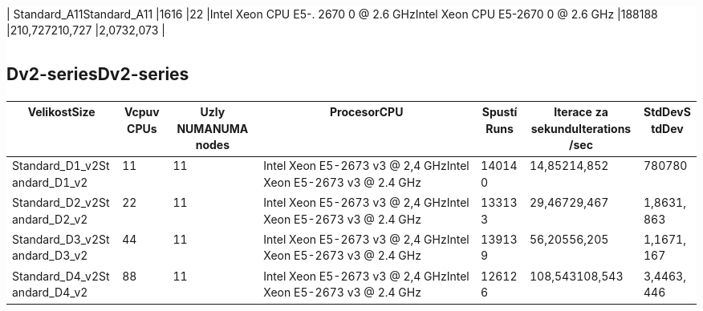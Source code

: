 | <span data-ttu-id="b5e82-135">Standard_A11</span><span class="sxs-lookup"><span data-stu-id="b5e82-135">Standard_A11</span></span> |<span data-ttu-id="b5e82-136">16</span><span class="sxs-lookup"><span data-stu-id="b5e82-136">16</span></span> |<span data-ttu-id="b5e82-137">2</span><span class="sxs-lookup"><span data-stu-id="b5e82-137">2</span></span> |<span data-ttu-id="b5e82-138">Intel Xeon CPU E5-. 2670 0 @ 2.6 GHz</span><span class="sxs-lookup"><span data-stu-id="b5e82-138">Intel Xeon CPU E5-2670 0 @ 2.6 GHz</span></span> |<span data-ttu-id="b5e82-139">188</span><span class="sxs-lookup"><span data-stu-id="b5e82-139">188</span></span> |<span data-ttu-id="b5e82-140">210,727</span><span class="sxs-lookup"><span data-stu-id="b5e82-140">210,727</span></span> |<span data-ttu-id="b5e82-141">2,073</span><span class="sxs-lookup"><span data-stu-id="b5e82-141">2,073</span></span> |

## <a name="dv2-series"></a><span data-ttu-id="b5e82-142">Dv2-series</span><span class="sxs-lookup"><span data-stu-id="b5e82-142">Dv2-series</span></span>
| <span data-ttu-id="b5e82-143">Velikost</span><span class="sxs-lookup"><span data-stu-id="b5e82-143">Size</span></span> | <span data-ttu-id="b5e82-144">Vcpu</span><span class="sxs-lookup"><span data-stu-id="b5e82-144">vCPUs</span></span> | <span data-ttu-id="b5e82-145">Uzly NUMA</span><span class="sxs-lookup"><span data-stu-id="b5e82-145">NUMA nodes</span></span> | <span data-ttu-id="b5e82-146">Procesor</span><span class="sxs-lookup"><span data-stu-id="b5e82-146">CPU</span></span> | <span data-ttu-id="b5e82-147">Spustí</span><span class="sxs-lookup"><span data-stu-id="b5e82-147">Runs</span></span> | <span data-ttu-id="b5e82-148">Iterace za sekundu</span><span class="sxs-lookup"><span data-stu-id="b5e82-148">Iterations/sec</span></span> | <span data-ttu-id="b5e82-149">StdDev</span><span class="sxs-lookup"><span data-stu-id="b5e82-149">StdDev</span></span> |
| --- | --- | --- | --- | --- | --- | --- |
| <span data-ttu-id="b5e82-150">Standard_D1_v2</span><span class="sxs-lookup"><span data-stu-id="b5e82-150">Standard_D1_v2</span></span> |<span data-ttu-id="b5e82-151">1</span><span class="sxs-lookup"><span data-stu-id="b5e82-151">1</span></span> |<span data-ttu-id="b5e82-152">1</span><span class="sxs-lookup"><span data-stu-id="b5e82-152">1</span></span> |<span data-ttu-id="b5e82-153">Intel Xeon E5-2673 v3 @ 2,4 GHz</span><span class="sxs-lookup"><span data-stu-id="b5e82-153">Intel Xeon E5-2673 v3 @ 2.4 GHz</span></span> |<span data-ttu-id="b5e82-154">140</span><span class="sxs-lookup"><span data-stu-id="b5e82-154">140</span></span> |<span data-ttu-id="b5e82-155">14,852</span><span class="sxs-lookup"><span data-stu-id="b5e82-155">14,852</span></span> |<span data-ttu-id="b5e82-156">780</span><span class="sxs-lookup"><span data-stu-id="b5e82-156">780</span></span> |
| <span data-ttu-id="b5e82-157">Standard_D2_v2</span><span class="sxs-lookup"><span data-stu-id="b5e82-157">Standard_D2_v2</span></span> |<span data-ttu-id="b5e82-158">2</span><span class="sxs-lookup"><span data-stu-id="b5e82-158">2</span></span> |<span data-ttu-id="b5e82-159">1</span><span class="sxs-lookup"><span data-stu-id="b5e82-159">1</span></span> |<span data-ttu-id="b5e82-160">Intel Xeon E5-2673 v3 @ 2,4 GHz</span><span class="sxs-lookup"><span data-stu-id="b5e82-160">Intel Xeon E5-2673 v3 @ 2.4 GHz</span></span> |<span data-ttu-id="b5e82-161">133</span><span class="sxs-lookup"><span data-stu-id="b5e82-161">133</span></span> |<span data-ttu-id="b5e82-162">29,467</span><span class="sxs-lookup"><span data-stu-id="b5e82-162">29,467</span></span> |<span data-ttu-id="b5e82-163">1,863</span><span class="sxs-lookup"><span data-stu-id="b5e82-163">1,863</span></span> |
| <span data-ttu-id="b5e82-164">Standard_D3_v2</span><span class="sxs-lookup"><span data-stu-id="b5e82-164">Standard_D3_v2</span></span> |<span data-ttu-id="b5e82-165">4</span><span class="sxs-lookup"><span data-stu-id="b5e82-165">4</span></span> |<span data-ttu-id="b5e82-166">1</span><span class="sxs-lookup"><span data-stu-id="b5e82-166">1</span></span> |<span data-ttu-id="b5e82-167">Intel Xeon E5-2673 v3 @ 2,4 GHz</span><span class="sxs-lookup"><span data-stu-id="b5e82-167">Intel Xeon E5-2673 v3 @ 2.4 GHz</span></span> |<span data-ttu-id="b5e82-168">139</span><span class="sxs-lookup"><span data-stu-id="b5e82-168">139</span></span> |<span data-ttu-id="b5e82-169">56,205</span><span class="sxs-lookup"><span data-stu-id="b5e82-169">56,205</span></span> |<span data-ttu-id="b5e82-170">1,167</span><span class="sxs-lookup"><span data-stu-id="b5e82-170">1,167</span></span> |
| <span data-ttu-id="b5e82-171">Standard_D4_v2</span><span class="sxs-lookup"><span data-stu-id="b5e82-171">Standard_D4_v2</span></span> |<span data-ttu-id="b5e82-172">8</span><span class="sxs-lookup"><span data-stu-id="b5e82-172">8</span></span> |<span data-ttu-id="b5e82-173">1</span><span class="sxs-lookup"><span data-stu-id="b5e82-173">1</span></span> |<span data-ttu-id="b5e82-174">Intel Xeon E5-2673 v3 @ 2,4 GHz</span><span class="sxs-lookup"><span data-stu-id="b5e82-174">Intel Xeon E5-2673 v3 @ 2.4 GHz</span></span> |<span data-ttu-id="b5e82-175">126</span><span class="sxs-lookup"><span data-stu-id="b5e82-175">126</span></span> |<span data-ttu-id="b5e82-176">108,543</span><span class="sxs-lookup"><span data-stu-id="b5e82-176">108,543</span></span> |<span data-ttu-id="b5e82-177">3,446</span><span class="sxs-lookup"><span data-stu-id="b5e82-177">3,446</span></span> |